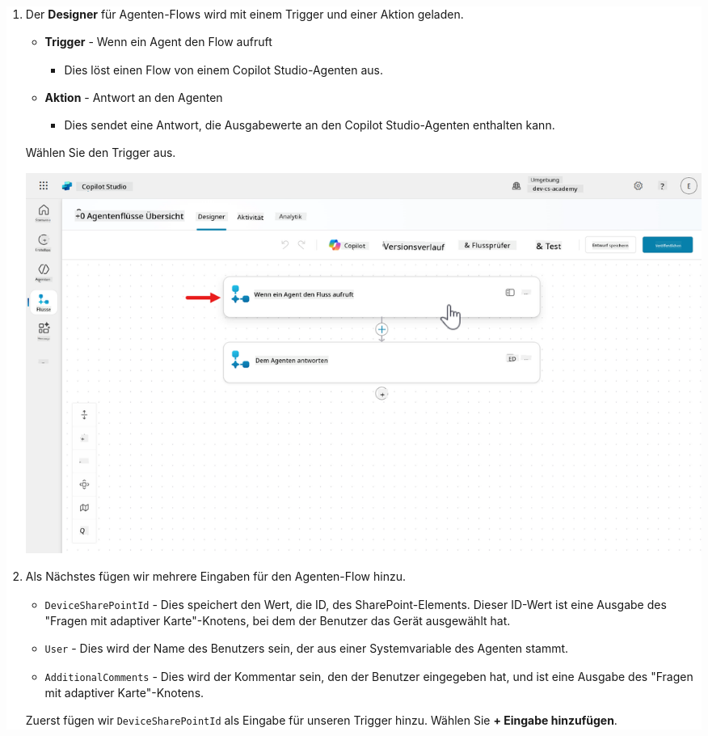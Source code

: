 1. Der **Designer** für Agenten-Flows wird mit einem Trigger und einer Aktion geladen.

    - **Trigger** - Wenn ein Agent den Flow aufruft
        - Dies löst einen Flow von einem Copilot Studio-Agenten aus.

    - **Aktion** - Antwort an den Agenten
        - Dies sendet eine Antwort, die Ausgabewerte an den Copilot Studio-Agenten enthalten kann.

    Wählen Sie den Trigger aus.

    ![Trigger auswählen](../../../../../translated_images/9.1_02_SelectTrigger.92dc20442add764c8aa4b7f737f28416a3223e4471562462ed6dcba2dc7c7936.de.png)

1. Als Nächstes fügen wir mehrere Eingaben für den Agenten-Flow hinzu.

    - `DeviceSharePointId` - Dies speichert den Wert, die ID, des SharePoint-Elements. Dieser ID-Wert ist eine Ausgabe des "Fragen mit adaptiver Karte"-Knotens, bei dem der Benutzer das Gerät ausgewählt hat.

    - `User` - Dies wird der Name des Benutzers sein, der aus einer Systemvariable des Agenten stammt.

    - `AdditionalComments` - Dies wird der Kommentar sein, den der Benutzer eingegeben hat, und ist eine Ausgabe des "Fragen mit adaptiver Karte"-Knotens.

    Zuerst fügen wir `DeviceSharePointId` als Eingabe für unseren Trigger hinzu. Wählen Sie **+ Eingabe hinzufügen**.
